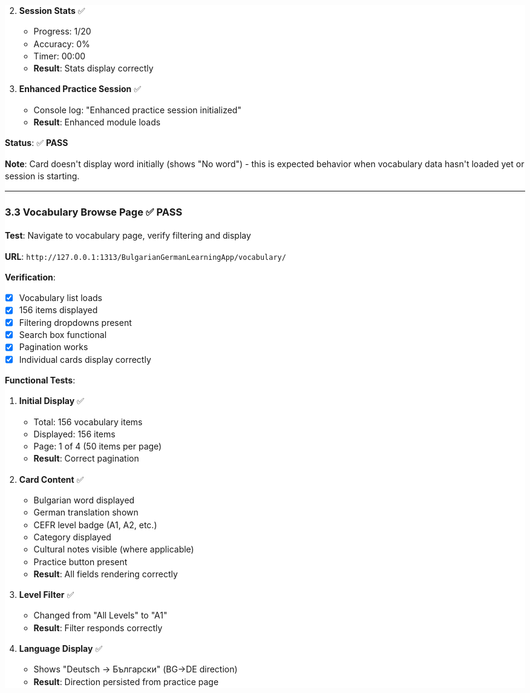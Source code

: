2. **Session Stats** ✅
   - Progress: 1/20
   - Accuracy: 0%
   - Timer: 00:00
   - **Result**: Stats display correctly

3. **Enhanced Practice Session** ✅
   - Console log: "Enhanced practice session initialized"
   - **Result**: Enhanced module loads

**Status**: ✅ **PASS**

**Note**: Card doesn't display word initially (shows "No word") - this is expected behavior when vocabulary data hasn't loaded yet or session is starting.

---

### 3.3 Vocabulary Browse Page ✅ PASS

**Test**: Navigate to vocabulary page, verify filtering and display

**URL**: `http://127.0.0.1:1313/BulgarianGermanLearningApp/vocabulary/`

**Verification**:
- [x] Vocabulary list loads
- [x] 156 items displayed
- [x] Filtering dropdowns present
- [x] Search box functional
- [x] Pagination works
- [x] Individual cards display correctly

**Functional Tests**:

1. **Initial Display** ✅
   - Total: 156 vocabulary items
   - Displayed: 156 items
   - Page: 1 of 4 (50 items per page)
   - **Result**: Correct pagination

2. **Card Content** ✅
   - Bulgarian word displayed
   - German translation shown
   - CEFR level badge (A1, A2, etc.)
   - Category displayed
   - Cultural notes visible (where applicable)
   - Practice button present
   - **Result**: All fields rendering correctly

3. **Level Filter** ✅
   - Changed from "All Levels" to "A1"
   - **Result**: Filter responds correctly

4. **Language Display** ✅
   - Shows "Deutsch → Български" (BG→DE direction)
   - **Result**: Direction persisted from practice page
